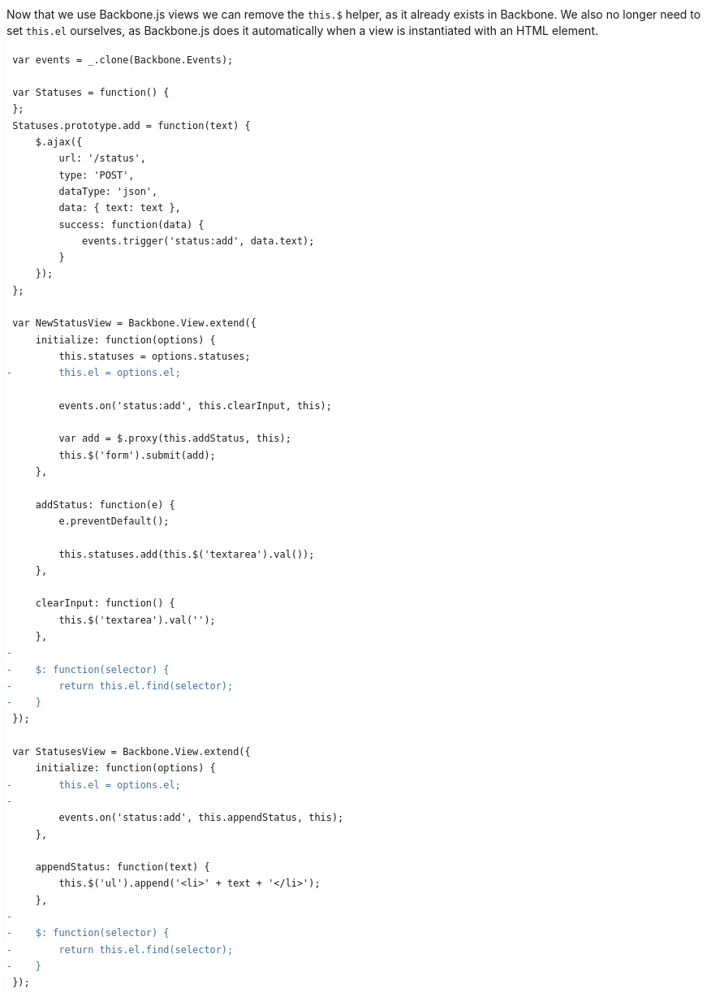 Now that we use Backbone.js views we can remove the `this.$` helper, as it
already exists in Backbone. We also no longer need to set `this.el`
ourselves, as Backbone.js does it automatically when a view is instantiated
with an HTML element.

```diff
 var events = _.clone(Backbone.Events);

 var Statuses = function() {
 };
 Statuses.prototype.add = function(text) {
     $.ajax({
         url: '/status',
         type: 'POST',
         dataType: 'json',
         data: { text: text },
         success: function(data) {
             events.trigger('status:add', data.text);
         }
     });
 };

 var NewStatusView = Backbone.View.extend({
     initialize: function(options) {
         this.statuses = options.statuses;
-        this.el = options.el;

         events.on('status:add', this.clearInput, this);

         var add = $.proxy(this.addStatus, this);
         this.$('form').submit(add);
     },

     addStatus: function(e) {
         e.preventDefault();

         this.statuses.add(this.$('textarea').val());
     },

     clearInput: function() {
         this.$('textarea').val('');
     },
-
-    $: function(selector) {
-        return this.el.find(selector);
-    }
 });

 var StatusesView = Backbone.View.extend({
     initialize: function(options) {
-        this.el = options.el;
-
         events.on('status:add', this.appendStatus, this);
     },

     appendStatus: function(text) {
         this.$('ul').append('<li>' + text + '</li>');
     },
-
-    $: function(selector) {
-        return this.el.find(selector);
-    }
 });

```